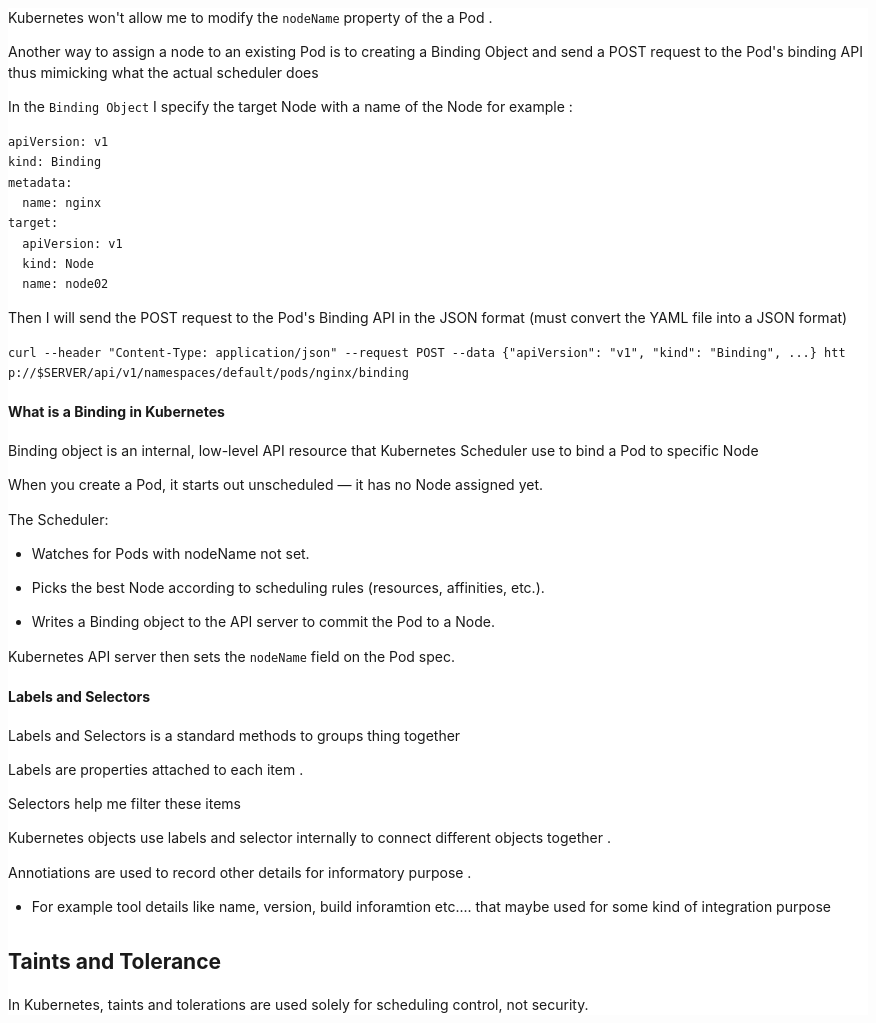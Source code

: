 Kubernetes won't allow me to modify the `nodeName` property of the a Pod . 

Another way to assign a node to an existing Pod is to creating a Binding Object and send a POST request to the Pod's binding API thus mimicking what the actual scheduler does 

In the `Binding Object` I specify the target Node with a name of the Node for example : 

```
apiVersion: v1
kind: Binding
metadata:
  name: nginx
target:
  apiVersion: v1
  kind: Node
  name: node02
```

Then I will send the POST request to the Pod's Binding API in the JSON format (must convert the YAML file into a JSON format)

`curl --header "Content-Type: application/json" --request POST --data {"apiVersion": "v1", "kind": "Binding", ...} http://$SERVER/api/v1/namespaces/default/pods/nginx/binding`

#### What is a Binding in Kubernetes

Binding object is an internal, low-level API resource that Kubernetes Scheduler use to bind a Pod to specific Node 


When you create a Pod, it starts out unscheduled — it has no Node assigned yet.

The Scheduler:

- Watches for Pods with nodeName not set.

- Picks the best Node according to scheduling rules (resources, affinities, etc.).

- Writes a Binding object to the API server to commit the Pod to a Node.

Kubernetes API server then sets the `nodeName` field on the Pod spec.

#### Labels and Selectors

Labels and Selectors is a standard methods to groups thing together 

Labels are properties attached to each item . 

Selectors help me filter these items 

Kubernetes objects use labels and selector internally to connect different objects together . 

Annotiations are used to record other details for informatory purpose . 

- For example tool details like name, version, build inforamtion etc.... that maybe used for some kind of integration purpose 

## Taints and Tolerance

In Kubernetes, taints and tolerations are used solely for scheduling control, not security. 
